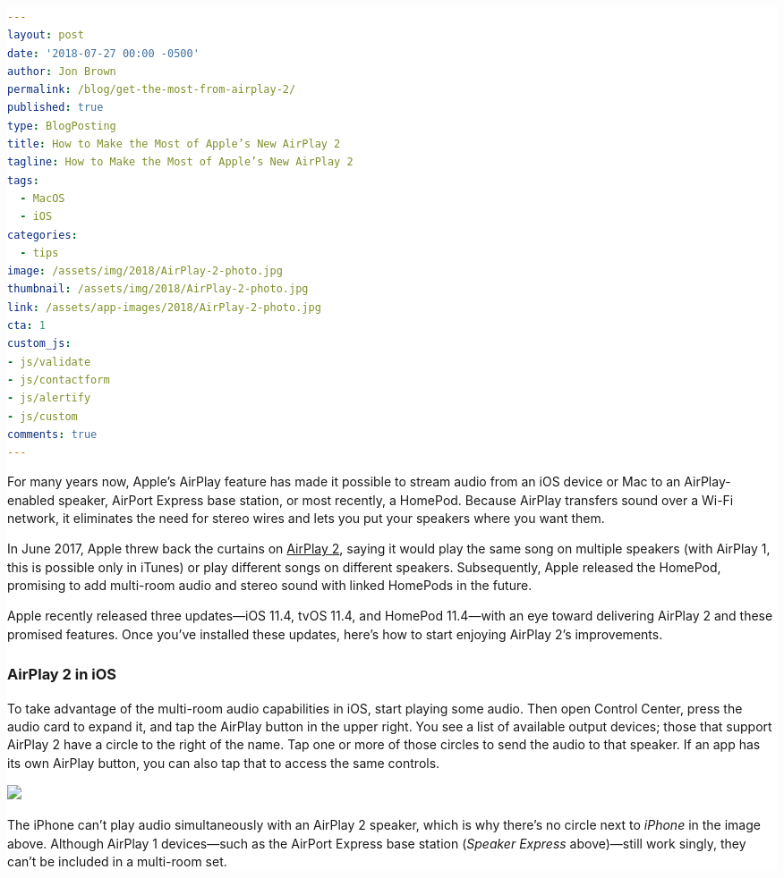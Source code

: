 ```yaml
---
layout: post
date: '2018-07-27 00:00 -0500'
author: Jon Brown
permalink: /blog/get-the-most-from-airplay-2/
published: true
type: BlogPosting
title: How to Make the Most of Apple’s New AirPlay 2
tagline: How to Make the Most of Apple’s New AirPlay 2
tags:
  - MacOS
  - iOS
categories:
  - tips
image: /assets/img/2018/AirPlay-2-photo.jpg
thumbnail: /assets/img/2018/AirPlay-2-photo.jpg
link: /assets/app-images/2018/AirPlay-2-photo.jpg
cta: 1
custom_js:
- js/validate
- js/contactform
- js/alertify
- js/custom
comments: true
---
```

For many years now, Apple’s AirPlay feature has made it possible to stream audio from an iOS device or Mac to an AirPlay-enabled speaker, AirPort Express base station, or most recently, a HomePod. Because AirPlay transfers sound over a Wi-Fi network, it eliminates the need for stereo wires and lets you put your speakers where you want them.

In June 2017, Apple threw back the curtains on [AirPlay 2](https://www.apple.com/airplay/), saying it would play the same song on multiple speakers (with AirPlay 1, this is possible only in iTunes) or play different songs on different speakers. Subsequently, Apple released the HomePod, promising to add multi-room audio and stereo sound with linked HomePods in the future.

Apple recently released three updates—iOS 11.4, tvOS 11.4, and HomePod 11.4—with an eye toward delivering AirPlay 2 and these promised features. Once you’ve installed these updates, here’s how to start enjoying AirPlay 2’s improvements.

### AirPlay 2 in iOS

To take advantage of the multi-room audio capabilities in iOS, start playing some audio. Then open Control Center, press the audio card to expand it, and tap the AirPlay button in the upper right. You see a list of available output devices; those that support AirPlay 2 have a circle to the right of the name. Tap one or more of those circles to send the audio to that speaker. If an app has its own AirPlay button, you can also tap that to access the same controls.

<img src="{{ site.site_cdn }}/assets/img/blog/2018/airplay2/image003.png" class="img-fluid rounded m-2" width="400" />

The iPhone can’t play audio simultaneously with an AirPlay 2 speaker, which is why there’s no circle next to _iPhone_ in the image above. Although AirPlay 1 devices—such as the AirPort Express base station (_Speaker Express_ above)—still work singly, they can’t be included in a multi-room set.

